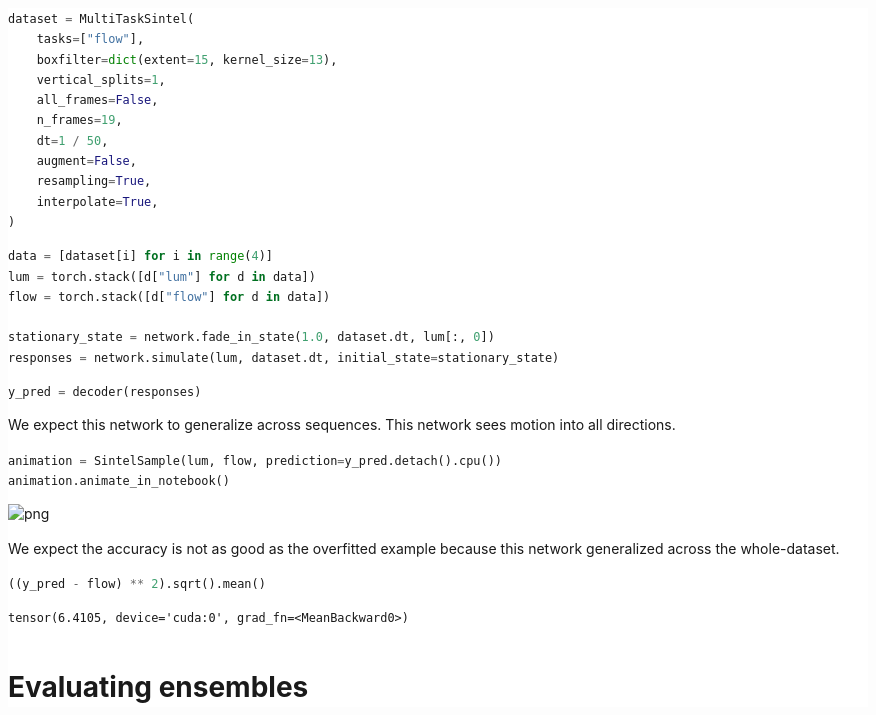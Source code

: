 

```python
dataset = MultiTaskSintel(
    tasks=["flow"],
    boxfilter=dict(extent=15, kernel_size=13),
    vertical_splits=1,
    all_frames=False,
    n_frames=19,
    dt=1 / 50,
    augment=False,
    resampling=True,
    interpolate=True,
)
```


```python
data = [dataset[i] for i in range(4)]
lum = torch.stack([d["lum"] for d in data])
flow = torch.stack([d["flow"] for d in data])

stationary_state = network.fade_in_state(1.0, dataset.dt, lum[:, 0])
responses = network.simulate(lum, dataset.dt, initial_state=stationary_state)
```


```python
y_pred = decoder(responses)
```

We expect this network to generalize across sequences. This network sees motion into all directions.


```python
animation = SintelSample(lum, flow, prediction=y_pred.detach().cpu())
animation.animate_in_notebook()
```



![png](02_flyvision_optic_flow_task_files/02_flyvision_optic_flow_task_98_0.png)



We expect the accuracy is not as good as the overfitted example because this network generalized across the whole-dataset.


```python
((y_pred - flow) ** 2).sqrt().mean()
```




    tensor(6.4105, device='cuda:0', grad_fn=<MeanBackward0>)



# Evaluating ensembles
